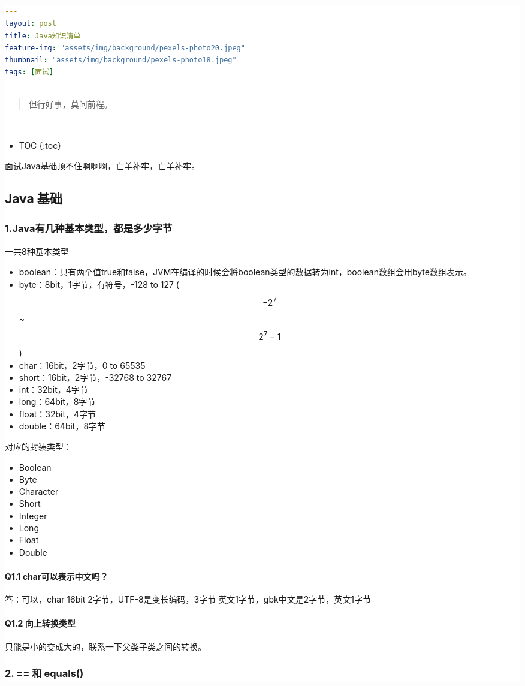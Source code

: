 ```yaml
---
layout: post
title: Java知识清单
feature-img: "assets/img/background/pexels-photo20.jpeg"
thumbnail: "assets/img/background/pexels-photo18.jpeg"
tags: [面试]
---
```


>  但行好事，莫问前程。

<br>

* TOC
{:toc}

面试Java基础顶不住啊啊啊，亡羊补牢，亡羊补牢。


## Java 基础

### 1.Java有几种基本类型，都是多少字节

一共8种基本类型

* boolean：只有两个值true和false，JVM在编译的时候会将boolean类型的数据转为int，boolean数组会用byte数组表示。
* byte：8bit，1字节，有符号，-128 to 127 ($$ -2^7 $$ ~ $$ 2^7 -1$$)
* char：16bit，2字节，0 to 65535
* short：16bit，2字节，-32768 to 32767
* int：32bit，4字节
* long：64bit，8字节
* float：32bit，4字节
* double：64bit，8字节

对应的封装类型：
* Boolean
* Byte
* Character
* Short
* Integer
* Long
* Float
* Double

#### Q1.1 char可以表示中文吗？

答：可以，char 16bit 2字节，UTF-8是变长编码，3字节 英文1字节，gbk中文是2字节，英文1字节

#### Q1.2 向上转换类型

只能是小的变成大的，联系一下父类子类之间的转换。

### 2. == 和 equals()
